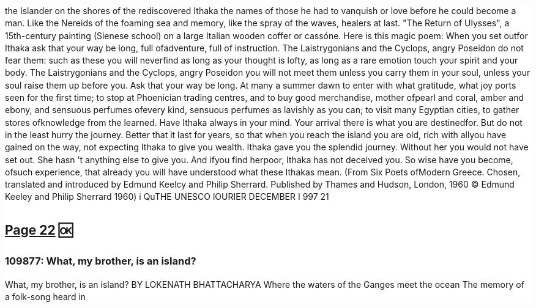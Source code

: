 the Islander on the shores of the rediscovered
Ithaka the names of those he had to vanquish
or love before he could become a man. Like the
Nereids of the foaming sea and memory, like
the spray of the waves, healers at last.
"The Return of Ulysses", a
15th-century painting (Sienese
school) on a large Italian
wooden coffer or cassóne.
Here is this magic poem:
When you set outfor Ithaka
ask that your way be long,
full ofadventure, full of instruction.
The Laistrygonians and the Cyclops,
angry Poseidon do not fear them:
such as these you will neverfind
as long as your thought is lofty, as long as a rare
emotion touch your spirit and your body.
The Laistrygonians and the Cyclops,
angry Poseidon you will not meet them
unless you carry them in your soul,
unless your soul raise them up before you.
Ask that your way be long.
At many a summer dawn to enter
with what gratitude, what joy
ports seen for the first time;
to stop at Phoenician trading centres,
and to buy good merchandise,
mother ofpearl and coral, amber and ebony,
and sensuous perfumes ofevery kind,
sensuous perfumes as lavishly as you can;
to visit many Egyptian cities,
to gather stores ofknowledge from the learned.
Have Ithaka always in your mind.
Your arrival there is what you are destinedfor.
But do not in the least hurry the journey.
Better that it last for years,
so that when you reach the island you are old,
rich with allyou have gained on the way,
not expecting Ithaka to give you wealth.
Ithaka gave you the splendid journey.
Without her you would not have set out.
She hasn 't anything else to give you.
And ifyou find herpoor, Ithaka has not
deceived you.
So wise have you become, ofsuch experience,
that already you will have understood what
these Ithakas mean.
(From Six Poets ofModern Greece. Chosen, translated
and introduced by Edmund Keelcy and Philip
Sherrard. Published by Thames and Hudson, London,
1960 © Edmund Keeley and Philip Sherrard 1960)
i QuTHE UNESCO lOURIER DECEMBER I 997
21
## [Page 22](https://demo.humlab.umu.se/courier/109841engo.pdf#page=22) 🆗
### 109877: What, my brother, is an island?
What, my brother, is an island?
BY LOKENATH BHATTACHARYA
Where the waters
of the Ganges
meet the ocean The memory of a folk-song heard in